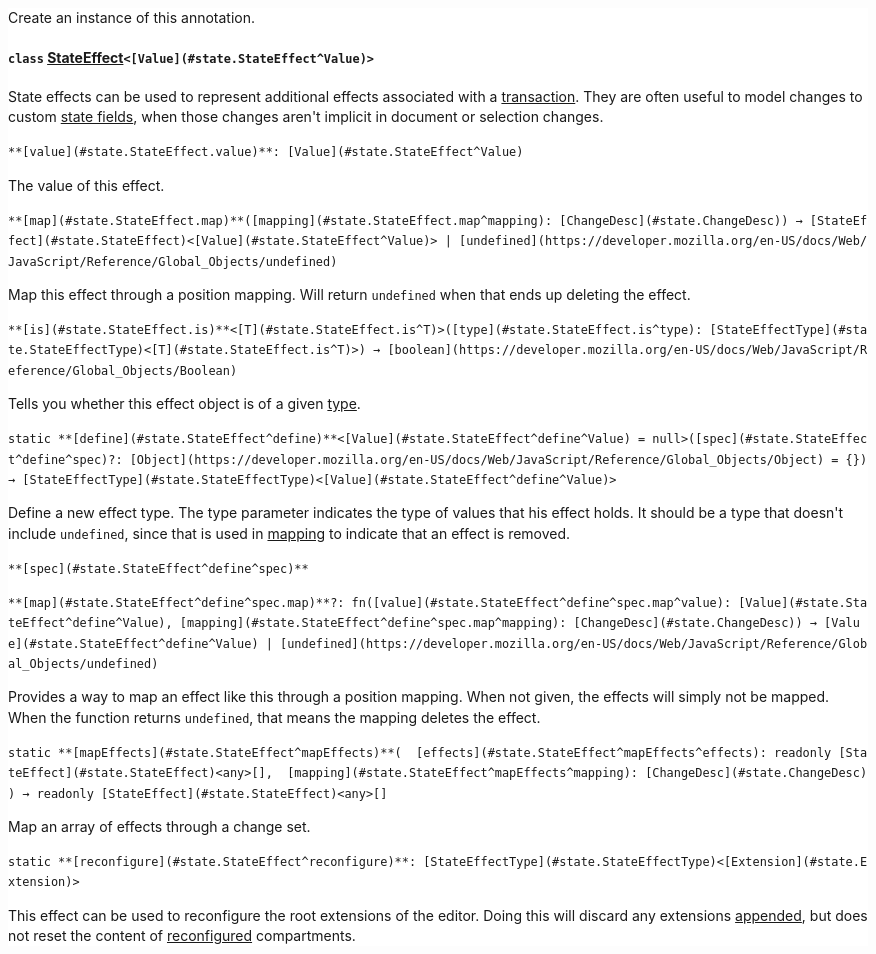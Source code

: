 Create an instance of this annotation.

#### `class` [StateEffect](#state.StateEffect)`<[Value](#state.StateEffect^Value)>`

State effects can be used to represent additional effects associated with a [transaction](#state.Transaction.effects). They are often useful to model changes to custom [state fields](#state.StateField), when those changes aren't implicit in document or selection changes.

`**[value](#state.StateEffect.value)**: [Value](#state.StateEffect^Value)`

The value of this effect.

`**[map](#state.StateEffect.map)**([mapping](#state.StateEffect.map^mapping): [ChangeDesc](#state.ChangeDesc)) → [StateEffect](#state.StateEffect)<[Value](#state.StateEffect^Value)> | [undefined](https://developer.mozilla.org/en-US/docs/Web/JavaScript/Reference/Global_Objects/undefined)`

Map this effect through a position mapping. Will return `undefined` when that ends up deleting the effect.

`**[is](#state.StateEffect.is)**<[T](#state.StateEffect.is^T)>([type](#state.StateEffect.is^type): [StateEffectType](#state.StateEffectType)<[T](#state.StateEffect.is^T)>) → [boolean](https://developer.mozilla.org/en-US/docs/Web/JavaScript/Reference/Global_Objects/Boolean)`

Tells you whether this effect object is of a given [type](#state.StateEffectType).

`static **[define](#state.StateEffect^define)**<[Value](#state.StateEffect^define^Value) = null>([spec](#state.StateEffect^define^spec)⁠?: [Object](https://developer.mozilla.org/en-US/docs/Web/JavaScript/Reference/Global_Objects/Object) = {}) → [StateEffectType](#state.StateEffectType)<[Value](#state.StateEffect^define^Value)>`

Define a new effect type. The type parameter indicates the type of values that his effect holds. It should be a type that doesn't include `undefined`, since that is used in [mapping](#state.StateEffect.map) to indicate that an effect is removed.

`**[spec](#state.StateEffect^define^spec)**`

`**[map](#state.StateEffect^define^spec.map)**⁠?: fn([value](#state.StateEffect^define^spec.map^value): [Value](#state.StateEffect^define^Value), [mapping](#state.StateEffect^define^spec.map^mapping): [ChangeDesc](#state.ChangeDesc)) → [Value](#state.StateEffect^define^Value) | [undefined](https://developer.mozilla.org/en-US/docs/Web/JavaScript/Reference/Global_Objects/undefined)`

Provides a way to map an effect like this through a position mapping. When not given, the effects will simply not be mapped. When the function returns `undefined`, that means the mapping deletes the effect.

`static **[mapEffects](#state.StateEffect^mapEffects)**(  [effects](#state.StateEffect^mapEffects^effects): readonly [StateEffect](#state.StateEffect)<any>[],  [mapping](#state.StateEffect^mapEffects^mapping): [ChangeDesc](#state.ChangeDesc)  ) → readonly [StateEffect](#state.StateEffect)<any>[]`

Map an array of effects through a change set.

`static **[reconfigure](#state.StateEffect^reconfigure)**: [StateEffectType](#state.StateEffectType)<[Extension](#state.Extension)>`

This effect can be used to reconfigure the root extensions of the editor. Doing this will discard any extensions [appended](#state.StateEffect%5EappendConfig), but does not reset the content of [reconfigured](#state.Compartment.reconfigure) compartments.
